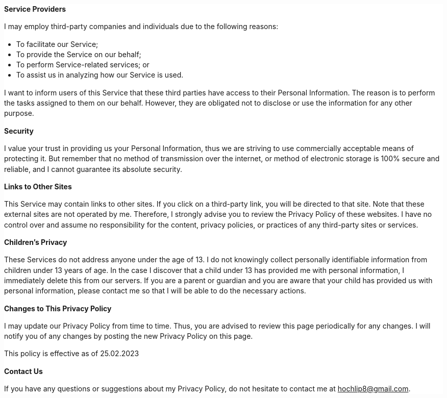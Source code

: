**Service Providers**

I may employ third-party companies and individuals due to the following reasons:

*   To facilitate our Service;
*   To provide the Service on our behalf;
*   To perform Service-related services; or
*   To assist us in analyzing how our Service is used.

I want to inform users of this Service that these third parties have access to their Personal Information. The reason is to perform the tasks assigned to them on our behalf. However, they are obligated not to disclose or use the information for any other purpose.

**Security**

I value your trust in providing us your Personal Information, thus we are striving to use commercially acceptable means of protecting it. But remember that no method of transmission over the internet, or method of electronic storage is 100% secure and reliable, and I cannot guarantee its absolute security.

**Links to Other Sites**

This Service may contain links to other sites. If you click on a third-party link, you will be directed to that site. Note that these external sites are not operated by me. Therefore, I strongly advise you to review the Privacy Policy of these websites. I have no control over and assume no responsibility for the content, privacy policies, or practices of any third-party sites or services.

**Children’s Privacy**

These Services do not address anyone under the age of 13. I do not knowingly collect personally identifiable information from children under 13 years of age. In the case I discover that a child under 13 has provided me with personal information, I immediately delete this from our servers. If you are a parent or guardian and you are aware that your child has provided us with personal information, please contact me so that I will be able to do the necessary actions.

**Changes to This Privacy Policy**

I may update our Privacy Policy from time to time. Thus, you are advised to review this page periodically for any changes. I will notify you of any changes by posting the new Privacy Policy on this page.

This policy is effective as of 25.02.2023

**Contact Us**

If you have any questions or suggestions about my Privacy Policy, do not hesitate to contact me at hochlip8@gmail.com.
